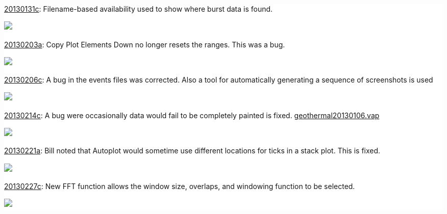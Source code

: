<a href='http://autoplot.org/jnlp/20130131c'>20130131c</a>:
Filename-based availability used to show where burst data is
found.</small>

</div>

<img class="thumb" src="http://autoplot.org/jnlp/20130203a/screen.png" />

<div class="thumb caption">

<a href='http://autoplot.org/jnlp/20130203a'>20130203a</a>: Copy Plot
Elements Down no longer resets the ranges. This was a bug.</small>

</div>

<img class="thumb" src="http://autoplot.org/jnlp/20130206c/screen.png" />

<div class="thumb caption">

<a href='http://autoplot.org/jnlp/20130206c'>20130206c</a>: A bug in the
events files was corrected. Also a tool for automatically generating a
sequence of screenshots is used

</div>

<img class="thumb" src="http://autoplot.org/jnlp/20130214c/screen.png" />

<div class="thumb caption">

<a href='http://autoplot.org/jnlp/20130214c'>20130214c</a>: A bug were
occasionally data would fail to be completely painted is fixed.
<a href="http://autoplot.org/autoplot.jnlp?http://sarahandjeremy.net/~jbf/autoplot/vap/geothermal20130106.vap">geothermal20130106.vap</a>
</small>

</div>

<img class="thumb" src="http://autoplot.org/jnlp/20130221a/screen.png" />

<div class="thumb caption">

<a href='http://autoplot.org/jnlp/20130221a'>20130221a</a>: Bill noted
that Autoplot would sometime use different locations for ticks in a
stack plot. This is fixed.</small>

</div>

<img class="thumb" src="http://autoplot.org/jnlp/20130227c/screen.png" />

<div class="thumb caption">

<a href='http://autoplot.org/jnlp/20130227c'>20130227c</a>: New FFT
function allows the window size, overlaps, and windowing function to be
selected.</small>

</div>

<img class="thumb" src="http://autoplot.org/jnlp/20130305b/screen.png" />
